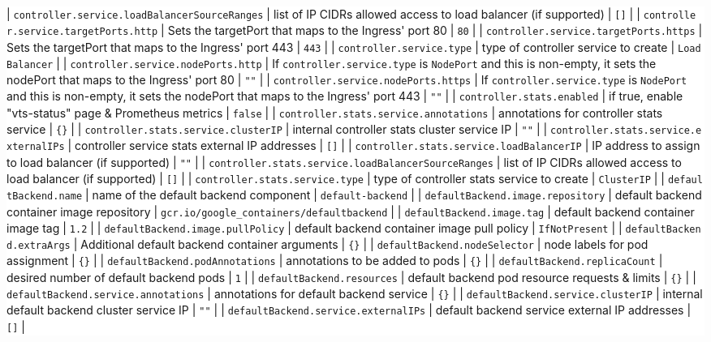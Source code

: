 | `controller.service.loadBalancerSourceRanges`       | list of IP CIDRs allowed access to load balancer (if supported)                                                           | `[]`                                                |
| `controller.service.targetPorts.http`               | Sets the targetPort that maps to the Ingress' port 80                                                                     | `80`                                                |
| `controller.service.targetPorts.https`              | Sets the targetPort that maps to the Ingress' port 443                                                                    | `443`                                               |
| `controller.service.type`                           | type of controller service to create                                                                                      | `LoadBalancer`                                      |
| `controller.service.nodePorts.http`                 | If `controller.service.type` is `NodePort` and this is non-empty, it sets the nodePort that maps to the Ingress' port 80  | `""`                                                |
| `controller.service.nodePorts.https`                | If `controller.service.type` is `NodePort` and this is non-empty, it sets the nodePort that maps to the Ingress' port 443 | `""`                                                |
| `controller.stats.enabled`                          | if true, enable "vts-status" page & Prometheus metrics                                                                    | `false`                                             |
| `controller.stats.service.annotations`              | annotations for controller stats service                                                                                  | `{}`                                                |
| `controller.stats.service.clusterIP`                | internal controller stats cluster service IP                                                                              | `""`                                                |
| `controller.stats.service.externalIPs`              | controller service stats external IP addresses                                                                            | `[]`                                                |
| `controller.stats.service.loadBalancerIP`           | IP address to assign to load balancer (if supported)                                                                      | `""`                                                |
| `controller.stats.service.loadBalancerSourceRanges` | list of IP CIDRs allowed access to load balancer (if supported)                                                           | `[]`                                                |
| `controller.stats.service.type`                     | type of controller stats service to create                                                                                | `ClusterIP`                                         |
| `defaultBackend.name`                               | name of the default backend component                                                                                     | `default-backend`                                   |
| `defaultBackend.image.repository`                   | default backend container image repository                                                                                | `gcr.io/google_containers/defaultbackend`           |
| `defaultBackend.image.tag`                          | default backend container image tag                                                                                       | `1.2`                                               |
| `defaultBackend.image.pullPolicy`                   | default backend container image pull policy                                                                               | `IfNotPresent`                                      |
| `defaultBackend.extraArgs`                          | Additional default backend container arguments                                                                            | `{}`                                                |
| `defaultBackend.nodeSelector`                       | node labels for pod assignment                                                                                            | `{}`                                                |
| `defaultBackend.podAnnotations`                     | annotations to be added to pods                                                                                           | `{}`                                                |
| `defaultBackend.replicaCount`                       | desired number of default backend pods                                                                                    | `1`                                                 |
| `defaultBackend.resources`                          | default backend pod resource requests & limits                                                                            | `{}`                                                |
| `defaultBackend.service.annotations`                | annotations for default backend service                                                                                   | `{}`                                                |
| `defaultBackend.service.clusterIP`                  | internal default backend cluster service IP                                                                               | `""`                                                |
| `defaultBackend.service.externalIPs`                | default backend service external IP addresses                                                                             | `[]`                                                |